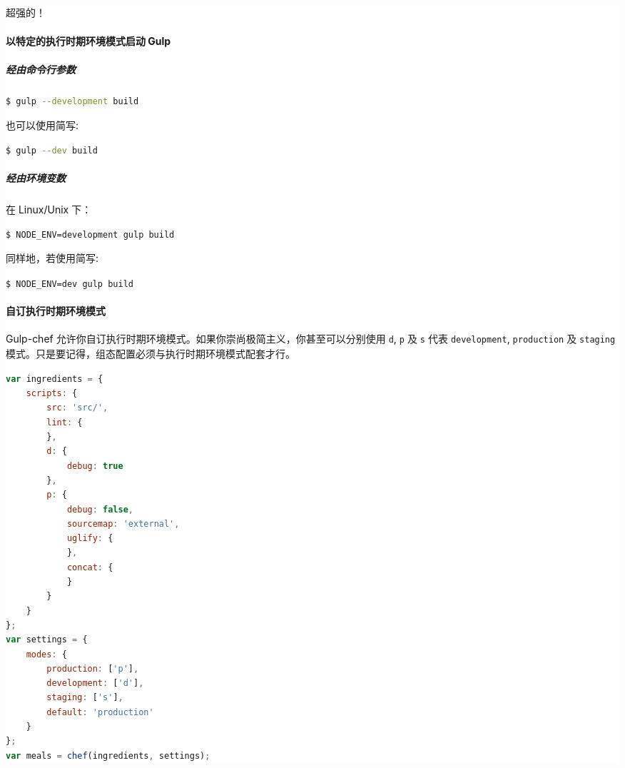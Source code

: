 超强的！

#### 以特定的执行时期环境模式启动 Gulp

##### 经由命令行参数

``` bash
$ gulp --development build
```

也可以使用简写:

``` bash
$ gulp --dev build
```

##### 经由环境变数

在 Linux/Unix 下：

``` bash
$ NODE_ENV=development gulp build
```

同样地，若使用简写:

``` bash
$ NODE_ENV=dev gulp build
```

#### 自订执行时期环境模式

Gulp-chef 允许你自订执行时期环境模式。如果你崇尚极简主义，你甚至可以分别使用 `d`, `p` 及 `s` 代表 `development`, `production` 及 `staging` 模式。只是要记得，组态配置必须与执行时期环境模式配套才行。

``` javascript
var ingredients = {
    scripts: {
        src: 'src/',
        lint: {
        },
        d: {
            debug: true
        },
        p: {
            debug: false,
            sourcemap: 'external',
            uglify: {
            },
            concat: {
            }
        }
    }
};
var settings = {
    modes: {
        production: ['p'],
        development: ['d'],
        staging: ['s'],
        default: 'production'
    }
};
var meals = chef(ingredients, settings);
```
